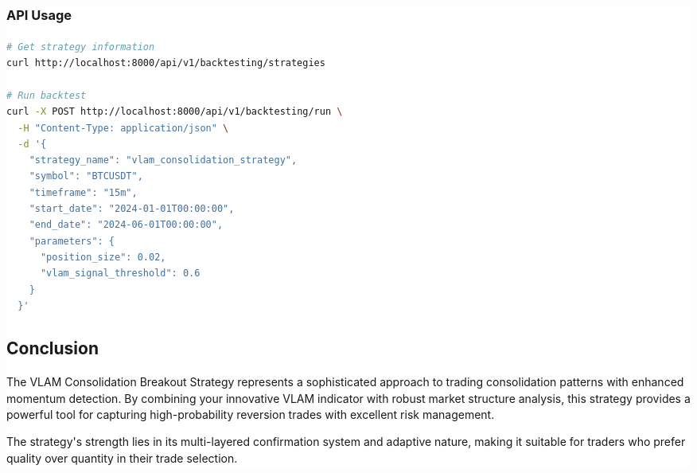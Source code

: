 ### API Usage

```bash
# Get strategy information
curl http://localhost:8000/api/v1/backtesting/strategies

# Run backtest
curl -X POST http://localhost:8000/api/v1/backtesting/run \
  -H "Content-Type: application/json" \
  -d '{
    "strategy_name": "vlam_consolidation_strategy",
    "symbol": "BTCUSDT",
    "timeframe": "15m",
    "start_date": "2024-01-01T00:00:00",
    "end_date": "2024-06-01T00:00:00",
    "parameters": {
      "position_size": 0.02,
      "vlam_signal_threshold": 0.6
    }
  }'
```

## Conclusion

The VLAM Consolidation Breakout Strategy represents a sophisticated approach to trading consolidation patterns with enhanced momentum detection. By combining your innovative VLAM indicator with robust market structure analysis, this strategy provides a powerful tool for capturing high-probability reversion trades with excellent risk management.

The strategy's strength lies in its multi-layered confirmation system and adaptive nature, making it suitable for traders who prefer quality over quantity in their trade selection.